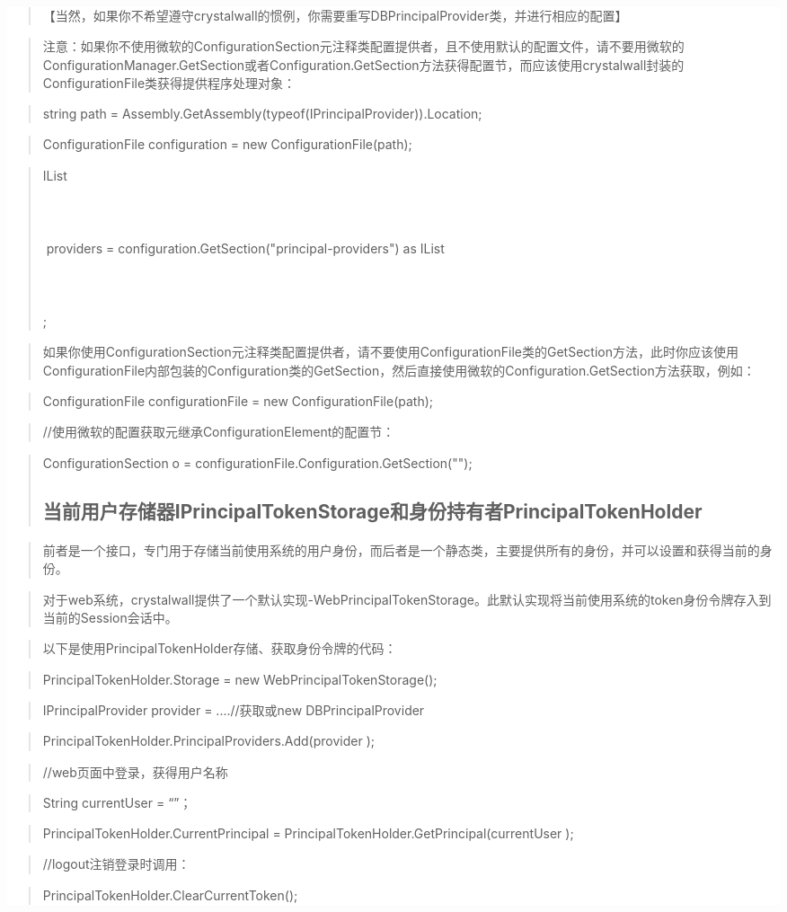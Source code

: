<blockquote>【当然，如果你不希望遵守crystalwall的惯例，你需要重写DBPrincipalProvider类，并进行相应的配置】</blockquote>

<blockquote>注意：如果你不使用微软的ConfigurationSection元注释类配置提供者，且不使用默认的配置文件，请不要用微软的ConfigurationManager.GetSection或者Configuration.GetSection方法获得配置节，而应该使用crystalwall封装的ConfigurationFile类获得提供程序处理对象：</blockquote>



<blockquote>string path = Assembly.GetAssembly(typeof(IPrincipalProvider)).Location;</blockquote>

<blockquote>ConfigurationFile configuration = new ConfigurationFile(path);</blockquote>

<blockquote>IList<br>
<br>
<IPrincipalProvider><br>
<br>
 providers = configuration.GetSection("principal-providers") as IList<br>
<br>
<IPrincipalProvider><br>
<br>
;</blockquote>



<blockquote>如果你使用ConfigurationSection元注释类配置提供者，请不要使用ConfigurationFile类的GetSection方法，此时你应该使用ConfigurationFile内部包装的Configuration类的GetSection，然后直接使用微软的Configuration.GetSection方法获取，例如：</blockquote>

<blockquote>ConfigurationFile configurationFile = new ConfigurationFile(path);</blockquote>

<blockquote>//使用微软的配置获取元继承ConfigurationElement的配置节：</blockquote>

<blockquote>ConfigurationSection o = configurationFile.Configuration.GetSection("");<h2>
当前用户存储器IPrincipalTokenStorage和身份持有者PrincipalTokenHolder</h2></blockquote>



<blockquote>前者是一个接口，专门用于存储当前使用系统的用户身份，而后者是一个静态类，主要提供所有的身份，并可以设置和获得当前的身份。</blockquote>

<blockquote>对于web系统，crystalwall提供了一个默认实现-WebPrincipalTokenStorage。此默认实现将当前使用系统的token身份令牌存入到当前的Session会话中。</blockquote>

<blockquote>以下是使用PrincipalTokenHolder存储、获取身份令牌的代码：</blockquote>

<blockquote>PrincipalTokenHolder.Storage = new WebPrincipalTokenStorage();</blockquote>

<blockquote>IPrincipalProvider provider = ....//获取或new DBPrincipalProvider</blockquote>

<blockquote>PrincipalTokenHolder.PrincipalProviders.Add(provider );</blockquote>



<blockquote>//web页面中登录，获得用户名称</blockquote>

<blockquote>String currentUser = “”；</blockquote>

<blockquote>PrincipalTokenHolder.CurrentPrincipal = PrincipalTokenHolder.GetPrincipal(currentUser );</blockquote>



<blockquote>//logout注销登录时调用：</blockquote>

<blockquote>PrincipalTokenHolder.ClearCurrentToken();</blockquote>


